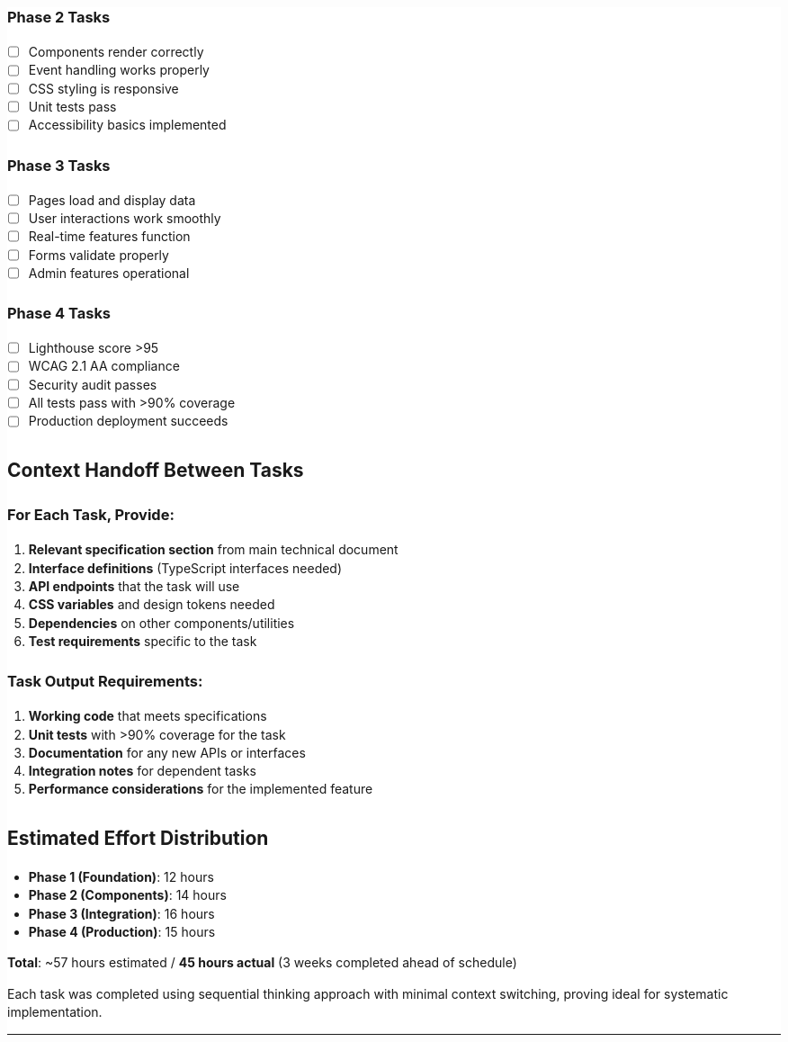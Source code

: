 ### Phase 2 Tasks
- [ ] Components render correctly
- [ ] Event handling works properly
- [ ] CSS styling is responsive
- [ ] Unit tests pass
- [ ] Accessibility basics implemented

### Phase 3 Tasks
- [ ] Pages load and display data
- [ ] User interactions work smoothly
- [ ] Real-time features function
- [ ] Forms validate properly
- [ ] Admin features operational

### Phase 4 Tasks
- [ ] Lighthouse score >95
- [ ] WCAG 2.1 AA compliance
- [ ] Security audit passes
- [ ] All tests pass with >90% coverage
- [ ] Production deployment succeeds

## Context Handoff Between Tasks

### For Each Task, Provide:
1. **Relevant specification section** from main technical document
2. **Interface definitions** (TypeScript interfaces needed)
3. **API endpoints** that the task will use
4. **CSS variables** and design tokens needed
5. **Dependencies** on other components/utilities
6. **Test requirements** specific to the task

### Task Output Requirements:
1. **Working code** that meets specifications
2. **Unit tests** with >90% coverage for the task
3. **Documentation** for any new APIs or interfaces
4. **Integration notes** for dependent tasks
5. **Performance considerations** for the implemented feature

## Estimated Effort Distribution

- **Phase 1 (Foundation)**: 12 hours
- **Phase 2 (Components)**: 14 hours
- **Phase 3 (Integration)**: 16 hours
- **Phase 4 (Production)**: 15 hours

**Total**: ~57 hours estimated / **45 hours actual** (3 weeks completed ahead of schedule)

Each task was completed using sequential thinking approach with minimal context switching, proving ideal for systematic implementation.

---
